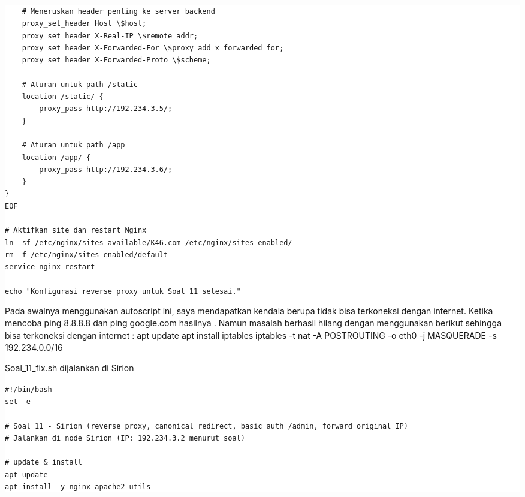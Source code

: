         # Meneruskan header penting ke server backend
        proxy_set_header Host \$host;
        proxy_set_header X-Real-IP \$remote_addr;
        proxy_set_header X-Forwarded-For \$proxy_add_x_forwarded_for;
        proxy_set_header X-Forwarded-Proto \$scheme;
    
        # Aturan untuk path /static
        location /static/ {
            proxy_pass http://192.234.3.5/;
        }
    
        # Aturan untuk path /app
        location /app/ {
            proxy_pass http://192.234.3.6/;
        }
    }
    EOF
    
    # Aktifkan site dan restart Nginx
    ln -sf /etc/nginx/sites-available/K46.com /etc/nginx/sites-enabled/
    rm -f /etc/nginx/sites-enabled/default
    service nginx restart
    
    echo "Konfigurasi reverse proxy untuk Soal 11 selesai."

Pada awalnya menggunakan autoscript ini, saya mendapatkan kendala berupa tidak bisa terkoneksi dengan internet. Ketika mencoba ping 8.8.8.8 dan ping google.com hasilnya . Namun masalah berhasil hilang dengan menggunakan berikut sehingga bisa terkoneksi dengan internet :
    apt update 
    apt install iptables 
    iptables -t nat -A POSTROUTING -o eth0 -j MASQUERADE -s 192.234.0.0/16

Soal_11_fix.sh dijalankan di Sirion

    #!/bin/bash
    set -e
    
    # Soal 11 - Sirion (reverse proxy, canonical redirect, basic auth /admin, forward original IP)
    # Jalankan di node Sirion (IP: 192.234.3.2 menurut soal)
    
    # update & install
    apt update
    apt install -y nginx apache2-utils
    